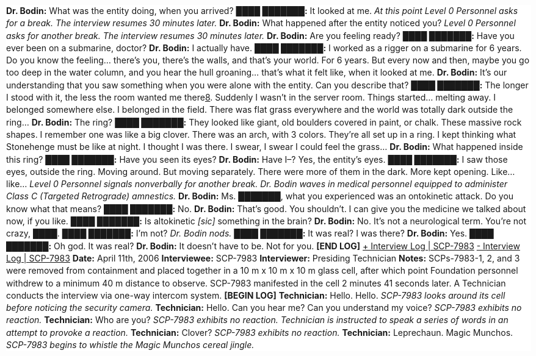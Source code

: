 **Dr. Bodin:** What was the entity doing, when you arrived?
**████ ███████:** It looked at me.
_At this point Level 0 Personnel asks for a break. The interview resumes 30 minutes later._
**Dr. Bodin:** What happened after the entity noticed you?
_Level 0 Personnel asks for another break. The interview resumes 30 minutes later._
**Dr. Bodin:** Are you feeling ready?
**████ ███████:** Have you ever been on a submarine, doctor?
**Dr. Bodin:** I actually have.
**████ ███████:** I worked as a rigger on a submarine for 6 years. Do you know the feeling… there’s you, there’s the walls, and that’s your world. For 6 years. But every now and then, maybe you go too deep in the water column, and you hear the hull groaning… that’s what it felt like, when it looked at me.
**Dr. Bodin:** It’s our understanding that you saw something when you were alone with the entity. Can you describe that?
**████ ███████:** The longer I stood with it, the less the room wanted me there[8](javascript:;). Suddenly I wasn’t in the server room. Things started… melting away. I belonged somewhere else. I belonged in the field. There was flat grass everywhere and the world was totally dark outside the ring…
**Dr. Bodin:** The ring?
**████ ███████:** They looked like giant, old boulders covered in paint, or chalk. These massive rock shapes. I remember one was like a big clover. There was an arch, with 3 colors. They’re all set up in a ring. I kept thinking what Stonehenge must be like at night. I thought I was there. I swear, I swear I could feel the grass…
**Dr. Bodin:** What happened inside this ring?
**████ ███████:** Have you seen its eyes?
**Dr. Bodin:** Have I–? Yes, the entity’s eyes.
**████ ███████:** I saw those eyes, outside the ring. Moving around. But moving separately. There were more of them in the dark. More kept opening. Like… like…
_Level 0 Personnel signals nonverbally for another break. Dr. Bodin waves in medical personnel equipped to administer Class C (Targeted Retrograde) amnestics._
**Dr. Bodin:** Ms. ███████, what you experienced was an ontokinetic attack. Do you know what that means?
**████ ███████:** No.
**Dr. Bodin:** That’s good. You shouldn’t. I can give you the medicine we talked about now, if you like.
**████ ███████:** Is altokinetic _[sic]_ something in the brain?
**Dr. Bodin:** No. It’s not a neurological term. You’re not crazy, ████.
**████ ███████:** I’m not?
_Dr. Bodin nods._
**████ ███████:** It was real? I was there?
**Dr. Bodin:** Yes.
**████ ███████:** Oh god. It was real?
**Dr. Bodin:** It doesn’t have to be. Not for you.
**[END LOG]**
[\+ Interview Log | SCP-7983](javascript:;)
[\- Interview Log | SCP-7983](javascript:;)
**Date:** April 11th, 2006
**Interviewee:** SCP-7983
**Interviewer:** Presiding Technician
**Notes:** SCPs-7983-1, 2, and 3 were removed from containment and placed together in a 10 m x 10 m x 10 m glass cell, after which point Foundation personnel withdrew to a minimum 40 m distance to observe. SCP-7983 manifested in the cell 2 minutes 41 seconds later. A Technician conducts the interview via one-way intercom system.
**[BEGIN LOG]**
**Technician:** Hello. Hello.
_SCP-7983 looks around its cell before noticing the security camera._
**Technician:** Hello. Can you hear me? Can you understand my voice?
_SCP-7983 exhibits no reaction._
**Technician:** Who are you?
_SCP-7983 exhibits no reaction. Technician is instructed to speak a series of words in an attempt to provoke a reaction._
**Technician:** Clover?
_SCP-7983 exhibits no reaction._
**Technician:** Leprechaun. Magic Munchos.
_SCP-7983 begins to whistle the Magic Munchos cereal jingle._